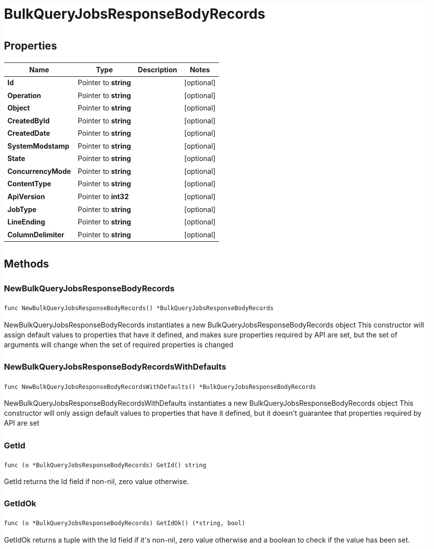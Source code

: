 # BulkQueryJobsResponseBodyRecords

## Properties

Name | Type | Description | Notes
------------ | ------------- | ------------- | -------------
**Id** | Pointer to **string** |  | [optional] 
**Operation** | Pointer to **string** |  | [optional] 
**Object** | Pointer to **string** |  | [optional] 
**CreatedById** | Pointer to **string** |  | [optional] 
**CreatedDate** | Pointer to **string** |  | [optional] 
**SystemModstamp** | Pointer to **string** |  | [optional] 
**State** | Pointer to **string** |  | [optional] 
**ConcurrencyMode** | Pointer to **string** |  | [optional] 
**ContentType** | Pointer to **string** |  | [optional] 
**ApiVersion** | Pointer to **int32** |  | [optional] 
**JobType** | Pointer to **string** |  | [optional] 
**LineEnding** | Pointer to **string** |  | [optional] 
**ColumnDelimiter** | Pointer to **string** |  | [optional] 

## Methods

### NewBulkQueryJobsResponseBodyRecords

`func NewBulkQueryJobsResponseBodyRecords() *BulkQueryJobsResponseBodyRecords`

NewBulkQueryJobsResponseBodyRecords instantiates a new BulkQueryJobsResponseBodyRecords object
This constructor will assign default values to properties that have it defined,
and makes sure properties required by API are set, but the set of arguments
will change when the set of required properties is changed

### NewBulkQueryJobsResponseBodyRecordsWithDefaults

`func NewBulkQueryJobsResponseBodyRecordsWithDefaults() *BulkQueryJobsResponseBodyRecords`

NewBulkQueryJobsResponseBodyRecordsWithDefaults instantiates a new BulkQueryJobsResponseBodyRecords object
This constructor will only assign default values to properties that have it defined,
but it doesn't guarantee that properties required by API are set

### GetId

`func (o *BulkQueryJobsResponseBodyRecords) GetId() string`

GetId returns the Id field if non-nil, zero value otherwise.

### GetIdOk

`func (o *BulkQueryJobsResponseBodyRecords) GetIdOk() (*string, bool)`

GetIdOk returns a tuple with the Id field if it's non-nil, zero value otherwise
and a boolean to check if the value has been set.
